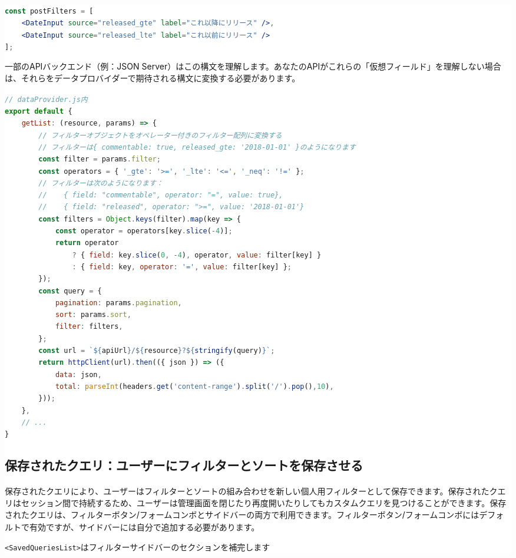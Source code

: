 ```jsx
const postFilters = [
    <DateInput source="released_gte" label="これ以降にリリース" />,
    <DateInput source="released_lte" label="これ以前にリリース" />
];
```

一部のAPIバックエンド（例：JSON Server）はこの構文を理解します。あなたのAPIがこれらの「仮想フィールド」を理解しない場合は、それらをデータプロバイダーで期待される構文に変換する必要があります。

```jsx
// dataProvider.js内
export default {
    getList: (resource, params) => {
        // フィルターオブジェクトをオペレーター付きのフィルター配列に変換する
        // フィルターは{ commentable: true, released_gte: '2018-01-01' }のようになります
        const filter = params.filter;
        const operators = { '_gte': '>=', '_lte': '<=', '_neq': '!=' };
        // フィルターは次のようになります：
        //    { field: "commentable", operator: "=", value: true},
        //    { field: "released", operator: ">=", value: '2018-01-01'}
        const filters = Object.keys(filter).map(key => {
            const operator = operators[key.slice(-4)];
            return operator
                ? { field: key.slice(0, -4), operator, value: filter[key] }
                : { field: key, operator: '=', value: filter[key] };
        });
        const query = {
            pagination: params.pagination,
            sort: params.sort,
            filter: filters,
        };
        const url = `${apiUrl}/${resource}?${stringify(query)}`;
        return httpClient(url).then(({ json }) => ({
            data: json,
            total: parseInt(headers.get('content-range').split('/').pop(),10),
        }));
    },
    // ...
}
```

## 保存されたクエリ：ユーザーにフィルターとソートを保存させる
<video controls autoplay playsinline muted loop> <source src="./img/SavedQueriesList.webm" type="video/webm"/> <source src="./img/SavedQueriesList.mp4" type="video/mp4"/> Your browser does not support the video tag. </video>

保存されたクエリにより、ユーザーはフィルターとソートの組み合わせを新しい個人用フィルターとして保存できます。保存されたクエリはセッション間で持続するため、ユーザーは管理画面を閉じたり再度開いたりしてもカスタムクエリを見つけることができます。保存されたクエリは、フィルターボタン/フォームコンボと<FilterList>サイドバーの両方で利用できます。フィルターボタン/フォームコンボにはデフォルトで有効ですが、<FilterList>サイドバーには自分で追加する必要があります。

`<SavedQueriesList>`はフィルターサイドバーの<FilterList>セクションを補完します
